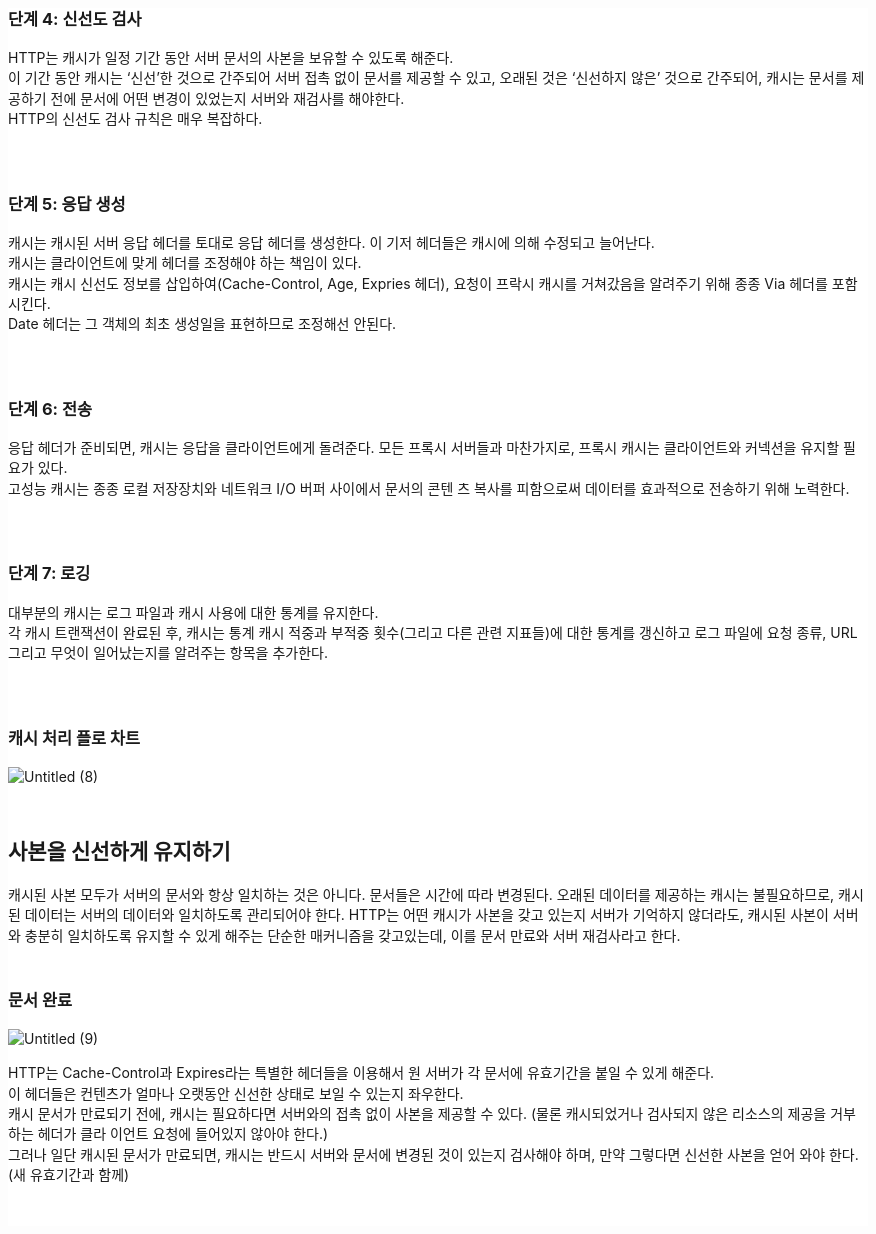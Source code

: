 ### 단계 4: 신선도 검사
HTTP는 캐시가 일정 기간 동안 서버 문서의 사본을 보유할 수 있도록 해준다.  
이 기간 동안 캐시는 ‘신선’한 것으로 간주되어 서버 접촉 없이 문서를 제공할 수 있고, 오래된 것은 ‘신선하지 않은’ 것으로 간주되어, 캐시는 문서를 제공하기 전에 문서에 어떤 변경이 있었는지 서버와 재검사를 해야한다.  
HTTP의 신선도 검사 규칙은 매우 복잡하다.  
<br/>
<br/>

### 단계 5: 응답 생성
캐시는 캐시된 서버 응답 헤더를 토대로 응답 헤더를 생성한다. 이 기저 헤더들은 캐시에 의해 수정되고 늘어난다.  
캐시는 클라이언트에 맞게 헤더를 조정해야 하는 책임이 있다.  
캐시는 캐시 신선도 정보를 삽입하여(Cache-Control, Age, Expries 헤더), 요청이 프락시 캐시를 거쳐갔음을 알려주기 위해 종종 Via 헤더를 포함시킨다.  
Date 헤더는 그 객체의 최초 생성일을 표현하므로 조정해선 안된다.  
<br/>
<br/>

### 단계 6: 전송
응답 헤더가 준비되면, 캐시는 응답을 클라이언트에게 돌려준다. 모든 프록시 서버들과 마찬가지로, 프록시 캐시는 클라이언트와 커넥션을 유지할 필요가 있다.  
고성능 캐시는 종종 로컬 저장장치와 네트워크 I/O 버퍼 사이에서 문서의 콘텐 츠 복사를 피함으로써 데이터를 효과적으로 전송하기 위해 노력한다.  
<br/>
<br/>

### 단계 7: 로깅
대부분의 캐시는 로그 파일과 캐시 사용에 대한 통계를 유지한다.  
각 캐시 트랜잭션이 완료된 후, 캐시는 통계 캐시 적중과 부적중 횟수(그리고 다른 관련 지표들)에 대한 통계를 갱신하고 로그 파일에 요청 종류, URL 그리고 무엇이 일어났는지를 알려주는 항목을 추가한다.   
<br/>
<br/>

### 캐시 처리 플로 차트

![Untitled (8)](https://user-images.githubusercontent.com/95058915/233987719-cb621589-0243-4df5-9fa5-a51cfa6cb75c.png)
<br/>
<br/>

## 사본을 신선하게 유지하기
캐시된 사본 모두가 서버의 문서와 항상 일치하는 것은 아니다. 문서들은 시간에 따라 변경된다.
오래된 데이터를 제공하는 캐시는 불필요하므로, 캐시된 데이터는 서버의 데이터와 일치하도록 관리되어야 한다.
HTTP는 어떤 캐시가 사본을 갖고 있는지 서버가 기억하지 않더라도, 캐시된 사본이 서버와 충분히 일치하도록 유지할 수 있게 해주는 단순한 매커니즘을 갖고있는데, 이를 문서 만료와 서버 재검사라고 한다.
<br/>
<br/>

### 문서 완료

![Untitled (9)](https://user-images.githubusercontent.com/95058915/233987807-ca7766e3-4e17-4725-8279-ccdb52f0badc.png)
<br/>

HTTP는 Cache-Control과 Expires라는 특별한 헤더들을 이용해서 원 서버가 각 문서에 유효기간을 붙일 수 있게 해준다.  
이 헤더들은 컨텐츠가 얼마나 오랫동안 신선한 상태로 보일 수 있는지 좌우한다.  
캐시 문서가 만료되기 전에, 캐시는 필요하다면 서버와의 접촉 없이 사본을 제공할 수 있다. (물론 캐시되었거나 검사되지 않은 리소스의 제공을 거부하는 헤더가 클라 이언트 요청에 들어있지 않아야 한다.)  
그러나 일단 캐시된 문서가 만료되면, 캐시는 반드시 서버와 문서에 변경된 것이 있는지 검사해야 하며, 만약 그렇다면 신선한 사본을 얻어 와야 한다.(새 유효기간과 함께)  
<br/>
<br/>
